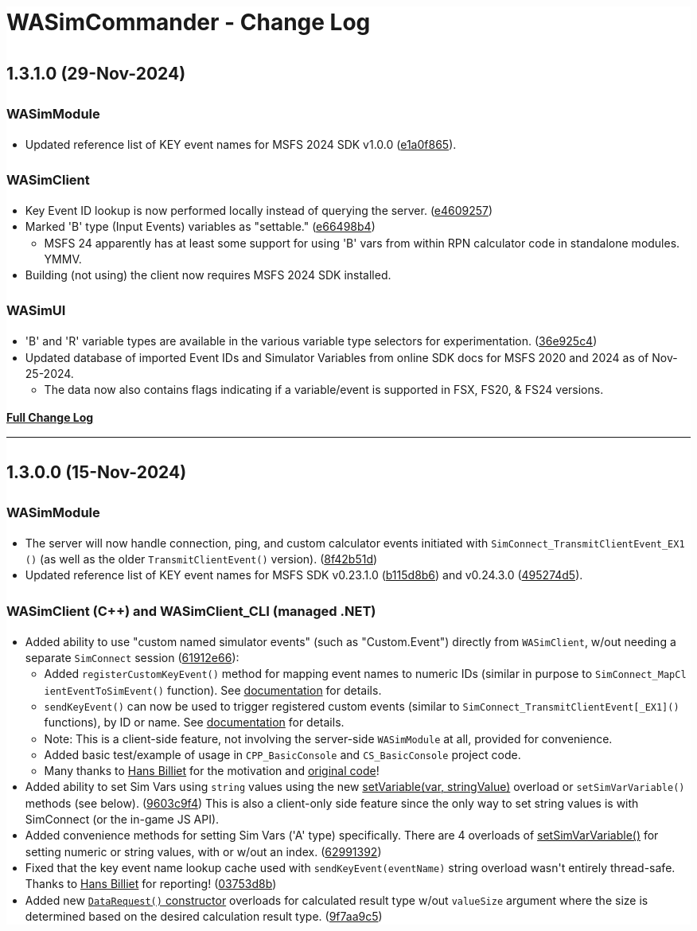 # WASimCommander - Change Log

## 1.3.1.0 (29-Nov-2024)

### WASimModule
* Updated reference list of KEY event names for MSFS 2024 SDK v1.0.0 ([e1a0f865]).

### WASimClient
* Key Event ID lookup is now performed locally instead of querying the server.  ([e4609257])
* Marked 'B' type (Input Events) variables as "settable."  ([e66498b4])
  * MSFS 24 apparently has at least some support for using 'B' vars from within RPN calculator code in standalone modules. YMMV.
* Building (not using) the client now requires MSFS 2024 SDK installed.

### WASimUI
* 'B' and 'R' variable types are available in the various variable type selectors for experimentation. ([36e925c4])
* Updated database of imported Event IDs and Simulator Variables from online SDK docs for MSFS 2020 and 2024 as of Nov-25-2024.
  * The data now also contains flags indicating if a variable/event is supported in FSX, FS20, & FS24 versions.

**[Full Change Log](https://github.com/mpaperno/WASimCommander/compare/1.3.0.0...1.3.1.0)**

[e1a0f865]: https://github.com/mpaperno/WASimCommander/commit/e1a0f865
[e4609257]: https://github.com/mpaperno/WASimCommander/commit/e4609257
[e66498b4]: https://github.com/mpaperno/WASimCommander/commit/e66498b4
[36e925c4]: https://github.com/mpaperno/WASimCommander/commit/36e925c4

---
## 1.3.0.0 (15-Nov-2024)

### WASimModule
* The server will now handle connection, ping, and custom calculator events initiated with `SimConnect_TransmitClientEvent_EX1()` (as well as the older `TransmitClientEvent()` version). ([8f42b51d])
* Updated reference list of KEY event names for MSFS SDK v0.23.1.0 ([b115d8b6]) and v0.24.3.0 ([495274d5]).

### WASimClient (C++) and WASimClient_CLI (managed .NET)
* Added ability to use "custom named simulator events" (such as "Custom.Event") directly from `WASimClient`, w/out needing a separate `SimConnect` session ([61912e66]):
  * Added `registerCustomKeyEvent()` method for mapping event names to numeric IDs (similar in purpose to `SimConnect_MapClientEventToSimEvent()` function). See [documentation][registerCustomKeyEvent] for details.
  * `sendKeyEvent()` can now be used to trigger registered custom events (similar to `SimConnect_TransmitClientEvent[_EX1]()` functions), by ID or name. See [documentation][sendKeyEvent] for details.
  * Note: This is a client-side feature, not involving the server-side `WASimModule` at all, provided for convenience.
  * Added basic test/example of usage in `CPP_BasicConsole` and `CS_BasicConsole` project code.
  * Many thanks to [Hans Billiet] for the motivation and [original code][hb-custom-events]!
* Added ability to set Sim Vars using `string` values using the new [setVariable(var, stringValue)] overload or `setSimVarVariable()` methods (see below). ([9603c9f4])
  This is also a client-only side feature since the only way to set string values is with SimConnect (or the in-game JS API).
* Added convenience methods for setting Sim Vars ('A' type) specifically. There are 4 overloads of [setSimVarVariable()] for setting numeric or string values, with or w/out an index. ([62991392])
* Fixed that the key event name lookup cache used with `sendKeyEvent(eventName)` string overload wasn't entirely thread-safe. Thanks to [Hans Billiet] for reporting! ([03753d8b])
* Added new [`DataRequest()` constructor][DataRequest_5] overloads for calculated result type w/out `valueSize` argument where the size is determined based on the desired calculation result type. ([9f7aa9c5])


[8f42b51d]: https://github.com/mpaperno/WASimCommander/commit/8f42b51d1d94f704e001940abe2ff3f1434a9481
[b115d8b6]: https://github.com/mpaperno/WASimCommander/commit/b115d8b64e77eaf8112de7a15c9d0dfc2fa29904
[03753d8b]: https://github.com/mpaperno/WASimCommander/commit/03753d8b834bfd0239aee2df1043c3b0377d4a55
[1632ed18]: https://github.com/mpaperno/WASimCommander/commit/1632ed1883108f0ba5ff03610ce4fc902d84387c
[35a495c6]: https://github.com/mpaperno/WASimCommander/commit/35a495c6a3dc9beb13ffc05bdeab105f3b7a9fae
[61912e66]: https://github.com/mpaperno/WASimCommander/commit/61912e66f5e51791d51fce42bb96de38f7d5b6a0
[e474c7fd]: https://github.com/mpaperno/WASimCommander/commit/e474c7fdb9074d29064392354e2829c3d2267dee
[9603c9f4]: https://github.com/mpaperno/WASimCommander/commit/9603c9f4fffed62be94a44a42a0ae8fda7c218c6
[62991392]: https://github.com/mpaperno/WASimCommander/commit/62991392226c05a972b4db7b3f8aaaf5329a60e8
[8616c608]: https://github.com/mpaperno/WASimCommander/commit/8616c6080308f4dbb1963ce6787ab0221babab20
[9f7aa9c5]: https://github.com/mpaperno/WASimCommander/commit/9f7aa9c588fb5976363692c3ca160cfe4bbd97fd
[495274d5]: https://github.com/mpaperno/WASimCommander/commit/495274d5ca509d6663f7575f8888360ccd6907f8
[custom-key-events]: https://github.com/mpaperno/WASimCommander/compare/dbd4c469611750a8a9e7222740428fd4851b516f..e98fbd42b8e6aea34e0e013d261c8a48ebd47fcf
[hb-custom-events]: https://github.com/HansBilliet/WASimCommander/compare/b1519c988bf44ce43af8a50880092391566af48a...83adc91fb73fa29dcc07f1461435dafe41f7d366
[registerCustomKeyEvent]: https://wasimcommander.max.paperno.us/class_w_a_sim_commander_1_1_client_1_1_w_a_sim_client.html#a6e7bf0b7c6b741081bc2ce43d937ba11
[sendKeyEvent]: https://wasimcommander.max.paperno.us/class_w_a_sim_commander_1_1_client_1_1_w_a_sim_client.html#adf5b8df4cb657fefaa97f97b0ebea42c
[setVariable(var, stringValue)]: https://wasimcommander.max.paperno.us/class_w_a_sim_commander_1_1_client_1_1_w_a_sim_client.html#a725be5c00b1d6861826c898d095db118
[setSimVarVariable()]: https://wasimcommander.max.paperno.us/class_w_a_sim_commander_1_1_client_1_1_w_a_sim_client.html#a5f0f7e3575c605a44516a407251567fe
[DataRequest_5]: https://wasimcommander.max.paperno.us/struct_w_a_sim_commander_1_1_data_request.html#a5d2d8f43b6e0aeb0de5771af73a995da
[WASimClient_docs]: https://wasimcommander.max.paperno.us/class_w_a_sim_commander_1_1_client_1_1_w_a_sim_client.html
[Hans Billiet]: https://github.com/HansBilliet
[8c7724e6]: https://github.com/mpaperno/WASimCommander/commit/8c7724e60ed94e622d5ee2669cf7e000031c2c18
[e16049ac]: https://github.com/mpaperno/WASimCommander/commit/e16049ac69ff15cdcdd9084c7fdab6920a1ffba1
[61a52674]: https://github.com/mpaperno/WASimCommander/commit/61a52674e0dff7e1f3e63ed73a0bed711bb2c479
[17791eef]: https://github.com/mpaperno/WASimCommander/commit/17791eefecc86454c031636a5da9c19d56e21139
[983e7ab6]: https://github.com/mpaperno/WASimCommander/commit/983e7ab609e81af81525ff84431b1c4557447d87
[70e0ef31]: https://github.com/mpaperno/WASimCommander/commit/70e0ef31b01a1a772d9e49102e0a77ec6f3e928b
[90242ed4]: https://github.com/mpaperno/WASimCommander/commit/90242ed494069aba5bcdad839914b9fcfc6521e2
[fe99bbb2]: https://github.com/mpaperno/WASimCommander/commit/fe99bbb25c5dd907e8a4d513769759c4b430580f
[f045e150]: https://github.com/mpaperno/WASimCommander/commit/f045e15007abd6b7b05b97c004a7a55488a33a9b
[c8e74dfa]: https://github.com/mpaperno/WASimCommander/commit/c8e74dfa706647cf785c7e6c811731d8945e49c6
[a05a28c3]: https://github.com/mpaperno/WASimCommander/commit/a05a28c3d1af56444be3fbe54f619e62548736a0
[3090d534]: https://github.com/mpaperno/WASimCommander/commit/3090d5344c3a34c62e81f61237fe1fd91f6b11c5
[0a30646d]: https://github.com/mpaperno/WASimCommander/commit/0a30646d0ae985580d67ed40c8a441a0f5a0ba17
[82ea4252]: https://github.com/mpaperno/WASimCommander/commit/82ea4252bd25423bbeab354799d6be41f053880e
[8e75eb8c]: https://github.com/mpaperno/WASimCommander/commit/8e75eb8c087f5a39fee93c2b7d073500e4f14664
[0e54794b]: https://github.com/mpaperno/WASimCommander/commit/0e54794b2ec8411f42d34a7696426724ffc5e932
[bea8bccb]: https://github.com/mpaperno/WASimCommander/commit/bea8bccba38fae987690d5af259f6f8b22fbc781
[576914a2]: https://github.com/mpaperno/WASimCommander/commit/576914a235c81b73ba0ea85655d913b61cbc5015
[cf46967b]: https://github.com/mpaperno/WASimCommander/commit/cf46967b499a9bb19a77a14a47bd2ac29b4d0989
